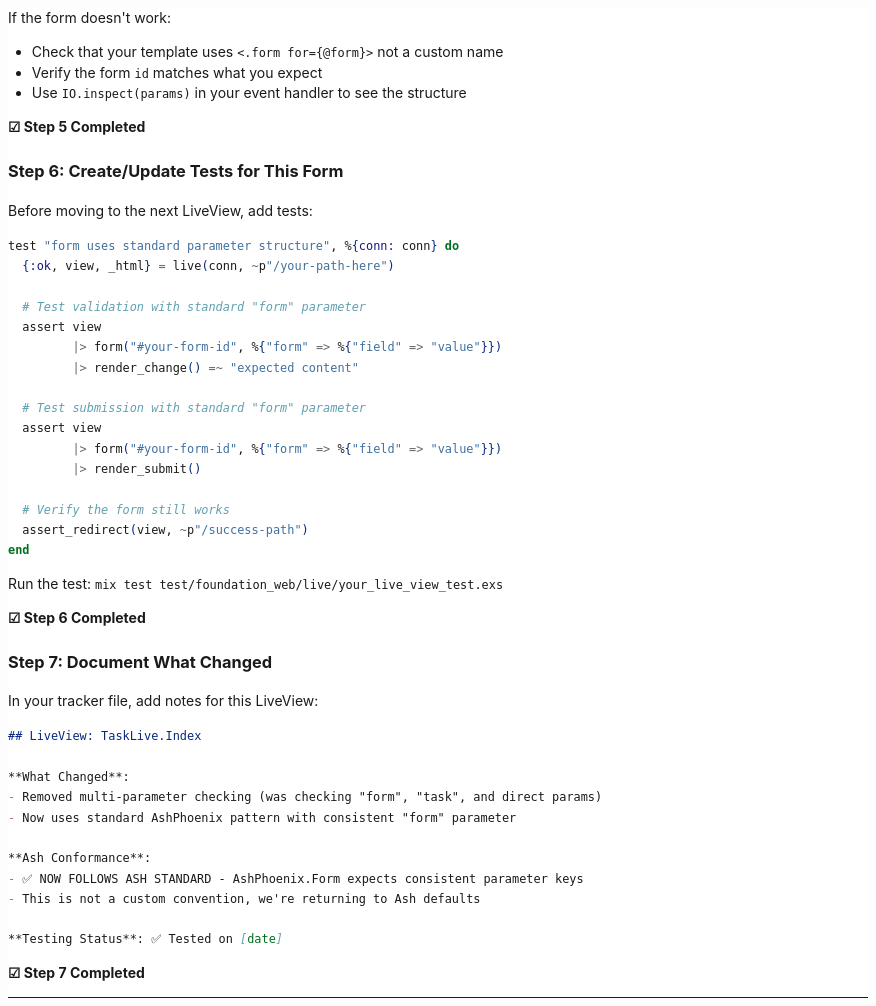 If the form doesn't work:
- Check that your template uses `<.form for={@form}>` not a custom name
- Verify the form `id` matches what you expect
- Use `IO.inspect(params)` in your event handler to see the structure

**☑ Step 5 Completed**

### Step 6: Create/Update Tests for This Form

Before moving to the next LiveView, add tests:

```elixir
test "form uses standard parameter structure", %{conn: conn} do
  {:ok, view, _html} = live(conn, ~p"/your-path-here")
  
  # Test validation with standard "form" parameter
  assert view
         |> form("#your-form-id", %{"form" => %{"field" => "value"}})
         |> render_change() =~ "expected content"
  
  # Test submission with standard "form" parameter
  assert view
         |> form("#your-form-id", %{"form" => %{"field" => "value"}})
         |> render_submit()
         
  # Verify the form still works
  assert_redirect(view, ~p"/success-path")
end
```

Run the test: `mix test test/foundation_web/live/your_live_view_test.exs`

**☑ Step 6 Completed**

### Step 7: Document What Changed

In your tracker file, add notes for this LiveView:

```markdown
## LiveView: TaskLive.Index

**What Changed**: 
- Removed multi-parameter checking (was checking "form", "task", and direct params)
- Now uses standard AshPhoenix pattern with consistent "form" parameter

**Ash Conformance**: 
- ✅ NOW FOLLOWS ASH STANDARD - AshPhoenix.Form expects consistent parameter keys
- This is not a custom convention, we're returning to Ash defaults

**Testing Status**: ✅ Tested on [date]
```

**☑ Step 7 Completed**

---
